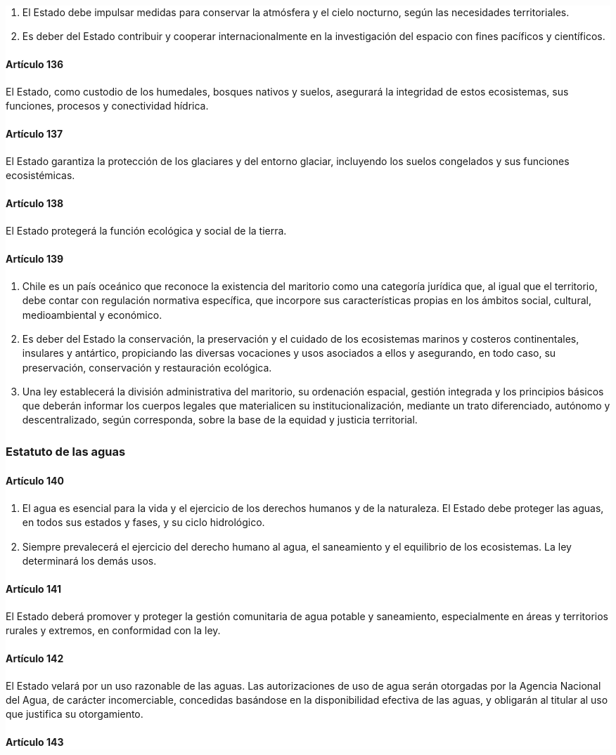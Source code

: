 1. El Estado debe impulsar medidas para conservar la atmósfera y el cielo nocturno, según las necesidades territoriales.

2. Es deber del Estado contribuir y cooperar internacionalmente en la investigación del espacio con fines pacíficos y científicos.

#### Artículo 136

El Estado, como custodio de los humedales, bosques nativos y suelos, asegurará la integridad de estos ecosistemas, sus funciones, procesos y conectividad hídrica.

#### Artículo 137

El Estado garantiza la protección de los glaciares y del entorno glaciar, incluyendo los suelos congelados y sus funciones ecosistémicas.

#### Artículo 138

El Estado protegerá la función ecológica y social de la tierra.

#### Artículo 139

1. Chile es un país oceánico que reconoce la existencia del maritorio como una categoría jurídica que, al igual que el territorio, debe contar con regulación normativa específica, que incorpore sus características propias en los ámbitos social, cultural, medioambiental y económico.

2. Es deber del Estado la conservación, la preservación y el cuidado de los ecosistemas marinos y costeros continentales, insulares y antártico, propiciando las diversas vocaciones y usos asociados a ellos y asegurando, en todo caso, su preservación, conservación y restauración ecológica.

3. Una ley establecerá la división administrativa del maritorio, su ordenación espacial, gestión integrada y los principios básicos que deberán informar los cuerpos legales que materialicen su institucionalización, mediante un trato diferenciado, autónomo y descentralizado, según corresponda, sobre la base de la equidad y justicia territorial.

### Estatuto de las aguas

#### Artículo 140

1. El agua es esencial para la vida y el ejercicio de los derechos humanos y de la naturaleza. El Estado debe proteger las aguas, en todos sus estados y fases, y su ciclo hidrológico.

2. Siempre prevalecerá el ejercicio del derecho humano al agua, el saneamiento y el equilibrio de los ecosistemas. La ley determinará los demás usos.

#### Artículo 141

El Estado deberá promover y proteger la gestión comunitaria de agua potable y saneamiento, especialmente en áreas y territorios rurales y extremos, en conformidad con la ley.

#### Artículo 142

El Estado velará por un uso razonable de las aguas. Las autorizaciones de uso de agua serán otorgadas por la Agencia Nacional del Agua, de carácter incomerciable, concedidas basándose en la disponibilidad efectiva de las aguas, y obligarán al titular al uso que justifica su otorgamiento.

#### Artículo 143
